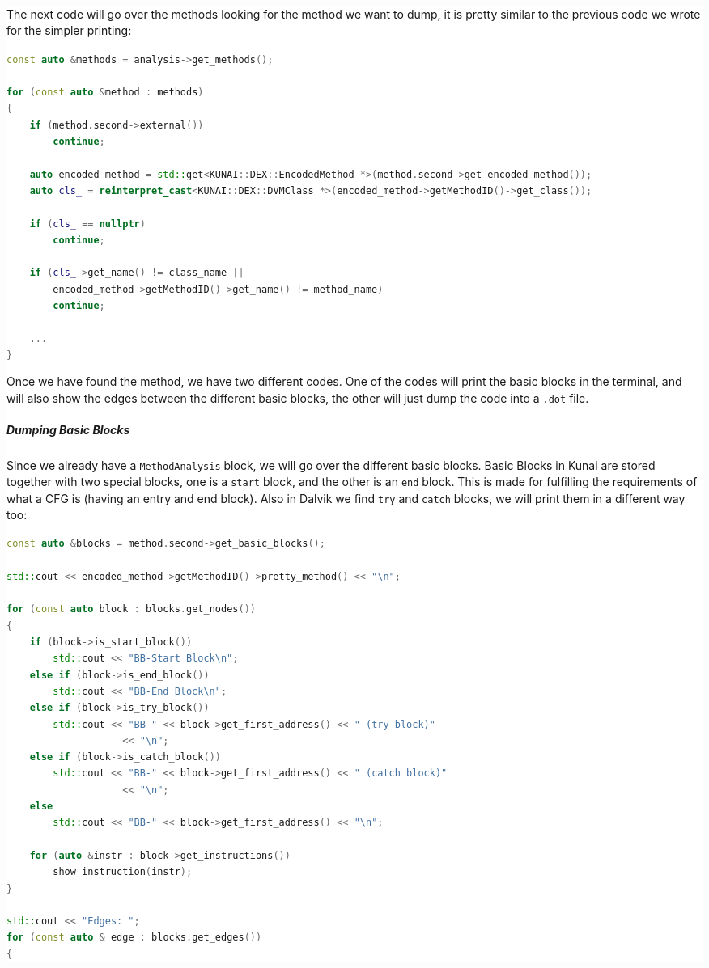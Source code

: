 The next code will go over the methods looking for the method we want to dump, it is pretty similar to the previous code we wrote for the simpler printing:

```cpp
const auto &methods = analysis->get_methods();

for (const auto &method : methods)
{
    if (method.second->external())
        continue;

    auto encoded_method = std::get<KUNAI::DEX::EncodedMethod *>(method.second->get_encoded_method());
    auto cls_ = reinterpret_cast<KUNAI::DEX::DVMClass *>(encoded_method->getMethodID()->get_class());

    if (cls_ == nullptr)
        continue;

    if (cls_->get_name() != class_name ||
        encoded_method->getMethodID()->get_name() != method_name)
        continue;

    ...
}
```

Once we have found the method, we have two different codes. One of the codes will print the basic blocks in the terminal, and will also show the edges between the different basic blocks, the other will just dump the code into a `.dot` file.

##### Dumping Basic Blocks

Since we already have a `MethodAnalysis` block, we will go over the different basic blocks. Basic Blocks in Kunai are stored together with two special blocks, one is a `start` block, and the other is an `end` block. This is made for fulfilling the requirements of what a CFG is (having an entry and end block). Also in Dalvik we find `try` and `catch` blocks, we will print them in a different way too:

```cpp
const auto &blocks = method.second->get_basic_blocks();

std::cout << encoded_method->getMethodID()->pretty_method() << "\n";

for (const auto block : blocks.get_nodes())
{
    if (block->is_start_block())
        std::cout << "BB-Start Block\n";
    else if (block->is_end_block())
        std::cout << "BB-End Block\n";
    else if (block->is_try_block())
        std::cout << "BB-" << block->get_first_address() << " (try block)"
                    << "\n";
    else if (block->is_catch_block())
        std::cout << "BB-" << block->get_first_address() << " (catch block)"
                    << "\n";
    else
        std::cout << "BB-" << block->get_first_address() << "\n";

    for (auto &instr : block->get_instructions())
        show_instruction(instr);
}

std::cout << "Edges: ";
for (const auto & edge : blocks.get_edges())
{
```